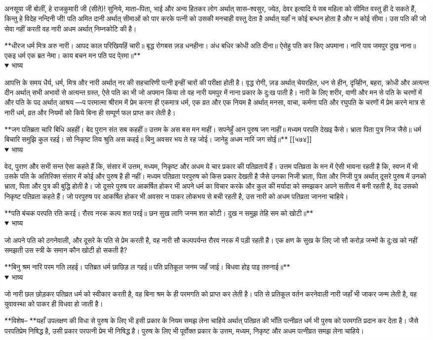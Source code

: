 अनसूया जी बोलीं, हे राजकुमारी जी \(सीते\)\! सुनिये, माता–पिता, भाई और अन्य हितकर लोग अर्थात्‌ सास–श्वसुर, ज्येठ, देवर इत्यादि ये सब महिला को सीमित वस्तु ही दे सकते हैं, किन्तु हे विदेह नन्दिनी जी\! पति अमित दानी अर्थात्‌ सीमाओं को पार करके पत्नी को उसकी मनचाही वस्तु देता है अर्थात्‌ यहाँ न कोई बन्धन होता है और न कोई सीमा। उस पति की जो सेवा नहीं करती वह नारी अधम अर्थात्‌ निम्नकोटि की है।

</details>
**धीरज धर्म मित्र अरु नारी। आपद काल परिखियहिं चारी॥ बृद्ध रोगबस ज़ड धनहीना। अंध बधिर क्रोधी अति दीना॥ ऐसेहु पति कर किए अपमाना। नारि पाव जमपुर दुख नाना॥ एकइ धर्म एक ब्रत नेमा। काय बचन मन पति पद पे्रमा॥**

<details open><summary>भाष्य</summary>

आपत्ति के समय धैर्य, धर्म, मित्र और नारी अर्थात्‌ नर की सहचारिणी पत्नी इन्हीं चारों की परीक्षा होती है। वृद्ध रोगी, ज़ड अर्थात्‌ चेयरहित, धन से हीन, दृय्हिीन, बहरा, क्रोधी और अत्यन्त दीन अर्थात्‌ सभी अभावों से अत्यन्त ग्रस्त, ऐसे पति का भी जो अपमान किया तो वह नारी यमपुर में नाना प्रकार के दु:ख पाती है। नारी के लिए शरीर, वाणी और मन से पति के चरणों में और पति के पद अर्थात्‌ आश्रय ―प परमात्मा श्रीराम में प्रेम करना ही एकमात्र धर्म, एक व्रत और एक नियम है अर्थात्‌ मनसा, वाचा, कर्मणा पति और रघुपति के चरणों में प्रेम करने मात्र से नारी धर्म, व्रत और नियमों को किये बिना ही सम्पूर्ण फल प्राप्त कर लेती है।

</details>
**जग पतिब्रता चारि बिधि अहहीं। बेद पुरान संत सब कहहीं॥ उत्तम के अस बस मन माहीं। सपनेहुँ आन पुरुष जग नाहीं॥ मध्यम परपति देखइ कैसे। भ्राता पिता पुत्र निज जैसे॥ धर्म बिचारि समुझि कुल रहई। सो निकृष्ट तिय श्रुति अस कहई॥ बिनु अवसर भय ते रह जोई। जानेहु अधम नारि जग सोई॥**  
[[५७४]]

<details open><summary>भाष्य</summary>

वेद, पुराण और सभी सन्त ऐसा कहते हैं कि, संसार में उत्तम, मध्यम, निकृष्ट और अधम ये चार प्रकार की पतिव्रतायें हैं। उत्तम पतिव्रता के मन में ऐसी भावना रहती है कि, स्वप्न में भी उसके पति के अतिरिक्त संसार में कोई और पुरुष है ही नहीं। मध्यम पतिव्रता परपुरुष को किस प्रकार देखती है जैसे उनका निजी भ्राता, पिता और निजी पुत्र अर्थात्‌ दूसरे पुरुष में उनको भ्राता, पिता और पुत्र की बुद्धि होती है। जो दूसरे पुरुष पर आकर्षित होकर भी अपने धर्म का विचार करके और कुल की मर्यादा को समझकर अपने सतीत्व में बनी रहती है, वेद उसको निकृष्ट पतिव्रता कहते हैं। जो परपुरुष पर आकर्षित होकर भी अवसर न पाकर लोकभय से बची रहती है, उस नारी को अधम पतिव्रता जानना चाहिये।

</details>
**पति बंचक परपति रति करई। रौरव नरक कल्प शत परई॥ छन सुख लागि जनम शत कोटी। दुख न समुझ तेहि सम को खोटी॥**

<details open><summary>भाष्य</summary>

जो अपने पति को ठगनेवाली, और दूसरे के पति से प्रेम करती है, वह नारी सौ कल्पपर्यन्त रौरव नरक में पड़ी रहती है। एक क्षण के सुख के लिए जो सौ करोड़ जन्मों के दु:ख को नहीं समझती उस स्त्री के समान कौन खोटी हो सकती है?

</details>
**बिनु श्रम नारि परम गति लहई। पतिब्रत धर्म छाछिड़ ल गहई॥ पति प्रतिकूल जनम जहँ जाई। बिधवा होइ पाइ तरुनाई॥**

<details open><summary>भाष्य</summary>

जो नारी छल छोड़कर पतिव्रत धर्म को स्वीकार करती है, वह बिना श्रम के ही परमगति को प्राप्त कर लेती है। पति से प्रतिकूल वर्तन करनेवाली नारी जहाँ भी जाकर जन्म लेती है, वह युवावस्था को पाकर ही विधवा हो जाती है।

</details>
**विशेष– **यहाँ उपलक्षण की विधा से पुरुष के लिए भी इसी प्रकार के नियम समझ लेना चाहिये अर्थात्‌ पतिव्रत की भाँति पत्नीव्रत धर्म भी पुरुष को परमगति प्रदान कर देता है। जैसे परपतिप्रेम निषिद्ध है, उसी प्रकार परपत्नी प्रेम भी निषिद्ध है। पुरुष के लिए भी पूर्वोक्त प्रकार के उत्तम, मध्यम, निकृष्ट और अधम पत्नीव्रत समझ लेना चाहिये।
